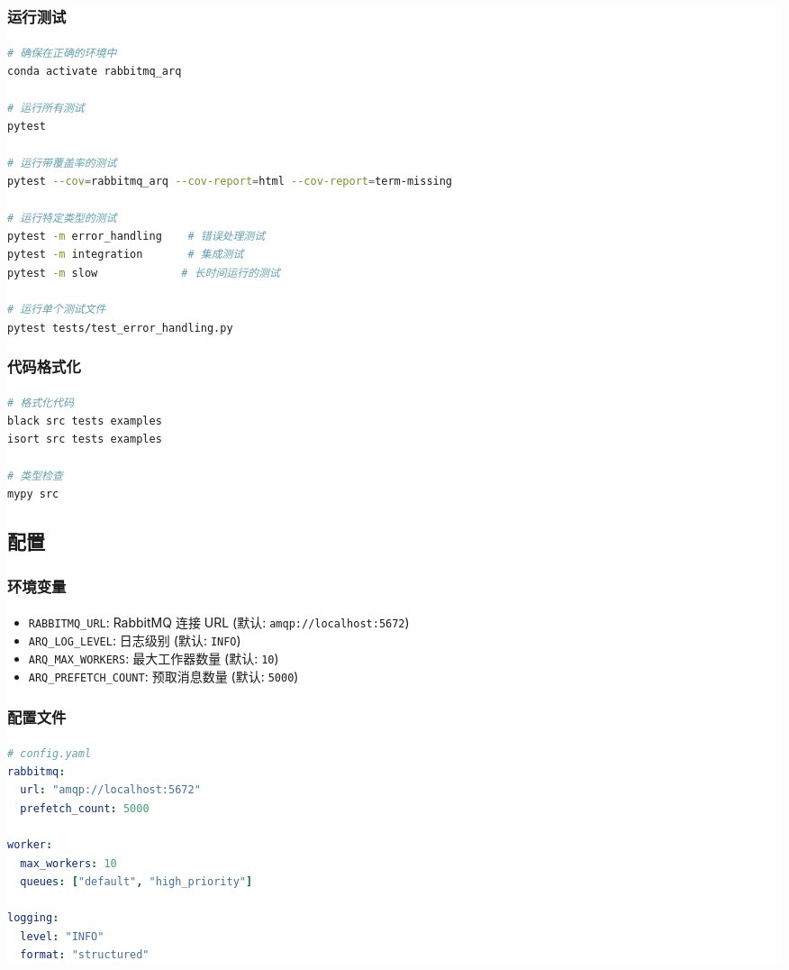 ### 运行测试

```bash
# 确保在正确的环境中
conda activate rabbitmq_arq

# 运行所有测试
pytest

# 运行带覆盖率的测试
pytest --cov=rabbitmq_arq --cov-report=html --cov-report=term-missing

# 运行特定类型的测试
pytest -m error_handling    # 错误处理测试
pytest -m integration       # 集成测试
pytest -m slow             # 长时间运行的测试

# 运行单个测试文件
pytest tests/test_error_handling.py
```

### 代码格式化

```bash
# 格式化代码
black src tests examples
isort src tests examples

# 类型检查
mypy src
```

## 配置

### 环境变量

- `RABBITMQ_URL`: RabbitMQ 连接 URL (默认: `amqp://localhost:5672`)
- `ARQ_LOG_LEVEL`: 日志级别 (默认: `INFO`)
- `ARQ_MAX_WORKERS`: 最大工作器数量 (默认: `10`)
- `ARQ_PREFETCH_COUNT`: 预取消息数量 (默认: `5000`)

### 配置文件

```yaml
# config.yaml
rabbitmq:
  url: "amqp://localhost:5672"
  prefetch_count: 5000
  
worker:
  max_workers: 10
  queues: ["default", "high_priority"]
  
logging:
  level: "INFO"
  format: "structured"
```
